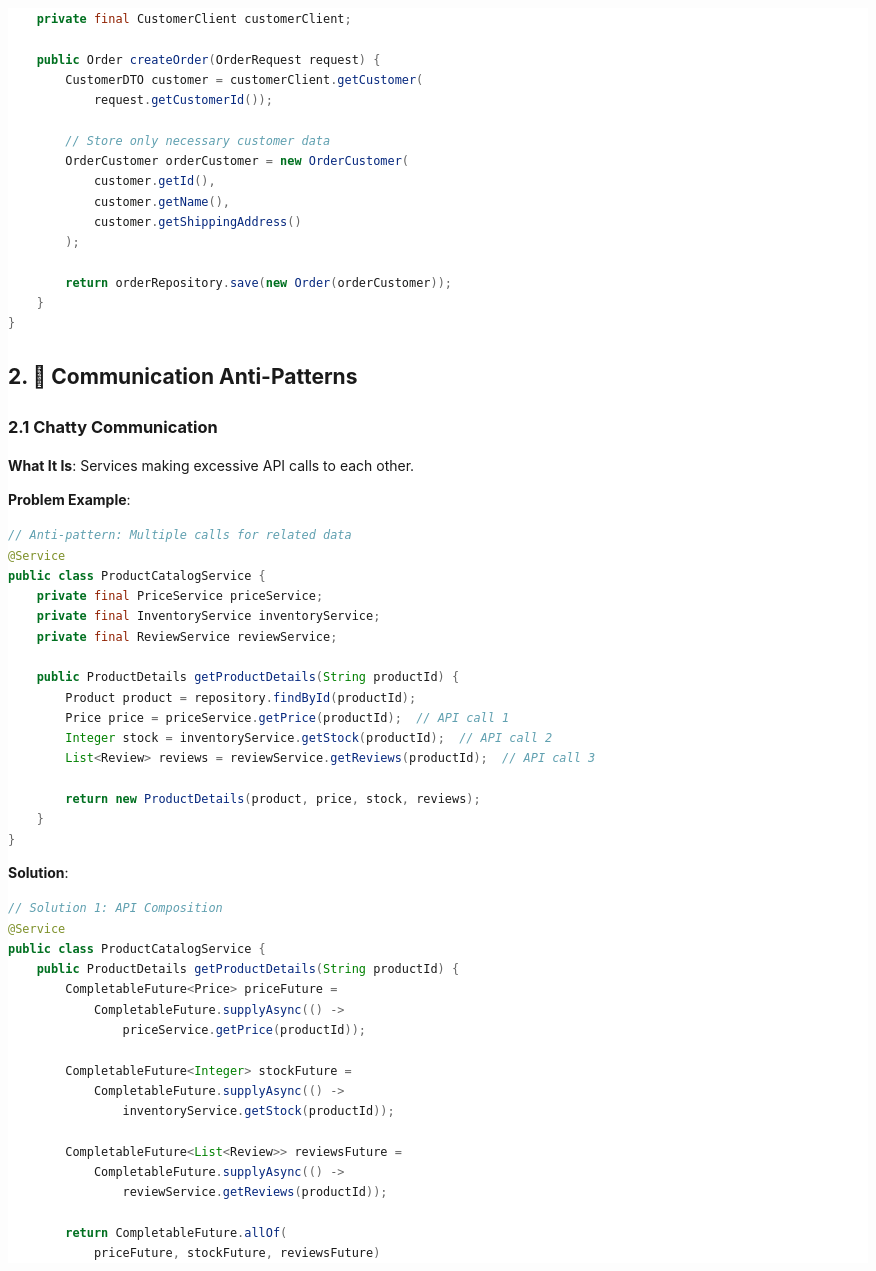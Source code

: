```java
    private final CustomerClient customerClient;
    
    public Order createOrder(OrderRequest request) {
        CustomerDTO customer = customerClient.getCustomer(
            request.getCustomerId());
            
        // Store only necessary customer data
        OrderCustomer orderCustomer = new OrderCustomer(
            customer.getId(),
            customer.getName(),
            customer.getShippingAddress()
        );
        
        return orderRepository.save(new Order(orderCustomer));
    }
}
```

## 2. 🔄 Communication Anti-Patterns

### 2.1 Chatty Communication

**What It Is**: Services making excessive API calls to each other.

**Problem Example**:
```java
// Anti-pattern: Multiple calls for related data
@Service
public class ProductCatalogService {
    private final PriceService priceService;
    private final InventoryService inventoryService;
    private final ReviewService reviewService;
    
    public ProductDetails getProductDetails(String productId) {
        Product product = repository.findById(productId);
        Price price = priceService.getPrice(productId);  // API call 1
        Integer stock = inventoryService.getStock(productId);  // API call 2
        List<Review> reviews = reviewService.getReviews(productId);  // API call 3
        
        return new ProductDetails(product, price, stock, reviews);
    }
}
```

**Solution**:
```java
// Solution 1: API Composition
@Service
public class ProductCatalogService {
    public ProductDetails getProductDetails(String productId) {
        CompletableFuture<Price> priceFuture = 
            CompletableFuture.supplyAsync(() -> 
                priceService.getPrice(productId));
                
        CompletableFuture<Integer> stockFuture = 
            CompletableFuture.supplyAsync(() -> 
                inventoryService.getStock(productId));
                
        CompletableFuture<List<Review>> reviewsFuture = 
            CompletableFuture.supplyAsync(() -> 
                reviewService.getReviews(productId));
        
        return CompletableFuture.allOf(
            priceFuture, stockFuture, reviewsFuture)
```